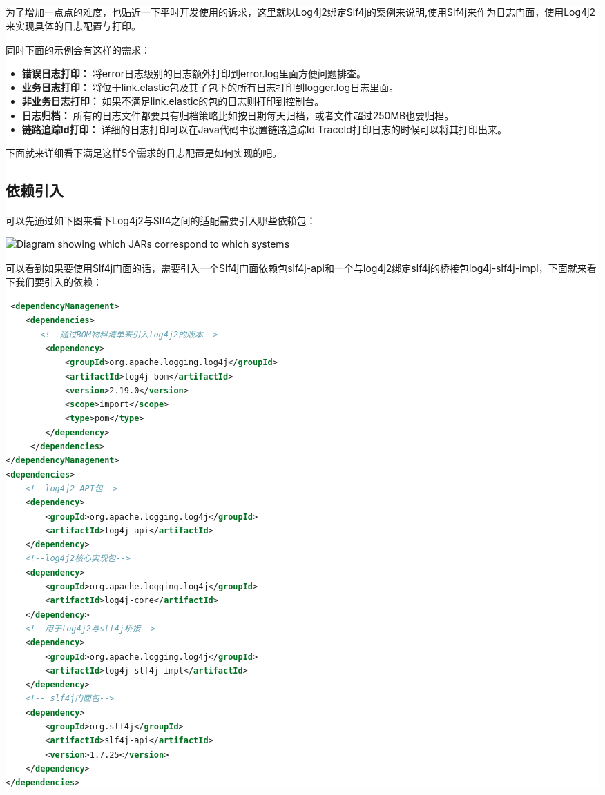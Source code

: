为了增加一点点的难度，也贴近一下平时开发使用的诉求，这里就以Log4j2绑定Slf4j的案例来说明,使用Slf4j来作为日志门面，使用Log4j2来实现具体的日志配置与打印。

同时下面的示例会有这样的需求：

- **错误日志打印：** 将error日志级别的日志额外打印到error.log里面方便问题排查。
- **业务日志打印：**  将位于link.elastic包及其子包下的所有日志打印到logger.log日志里面。
- **非业务日志打印：** 如果不满足link.elastic的包的日志则打印到控制台。
- **日志归档：** 所有的日志文件都要具有归档策略比如按日期每天归档，或者文件超过250MB也要归档。
- **链路追踪Id打印：** 详细的日志打印可以在Java代码中设置链路追踪Id TraceId打印日志的时候可以将其打印出来。

下面就来详细看下满足这样5个需求的日志配置是如何实现的吧。

## 依赖引入

可以先通过如下图来看下Log4j2与Slf4之间的适配需要引入哪些依赖包：

![Diagram showing which JARs correspond to which systems](https://i-blog.csdnimg.cn/blog_migrate/eb9026feb7bb1db143fb9530d8308788.png)

可以看到如果要使用Slf4j门面的话，需要引入一个Slf4j门面依赖包slf4j-api和一个与log4j2绑定slf4j的桥接包log4j-slf4j-impl，下面就来看下我们要引入的依赖：

```xml
 <dependencyManagement>
    <dependencies>
       <!--通过BOM物料清单来引入log4j2的版本-->
        <dependency>
            <groupId>org.apache.logging.log4j</groupId>
            <artifactId>log4j-bom</artifactId>
            <version>2.19.0</version>
            <scope>import</scope>
            <type>pom</type>
        </dependency>
     </dependencies>
</dependencyManagement>
<dependencies>
    <!--log4j2 API包-->
    <dependency>
        <groupId>org.apache.logging.log4j</groupId>
        <artifactId>log4j-api</artifactId>
    </dependency>
    <!--log4j2核心实现包-->
    <dependency>
        <groupId>org.apache.logging.log4j</groupId>
        <artifactId>log4j-core</artifactId>
    </dependency>
    <!--用于log4j2与slf4j桥接-->
    <dependency>
        <groupId>org.apache.logging.log4j</groupId>
        <artifactId>log4j-slf4j-impl</artifactId>
    </dependency>
    <!-- slf4j门面包-->
    <dependency>
        <groupId>org.slf4j</groupId>
        <artifactId>slf4j-api</artifactId>
        <version>1.7.25</version>
    </dependency>
</dependencies>
```
